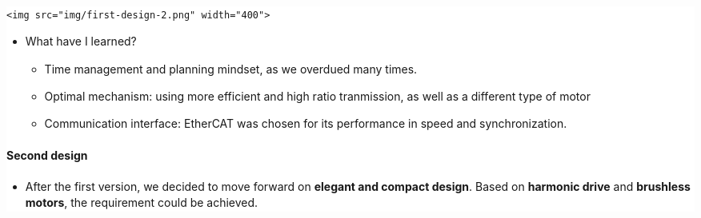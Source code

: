     <img src="img/first-design-2.png" width="400">

- What have I learned?
    
    -   Time management and planning mindset, as we overdued many times.

    -   Optimal mechanism: using more efficient and high ratio tranmission, as well as a different type of motor

    -   Communication interface: EtherCAT was chosen for its performance in speed and synchronization.

#### **Second design**

-   After the first version, we decided to move forward on **elegant and compact design**. Based on **harmonic drive** and **brushless motors**, the requirement could be achieved. 
